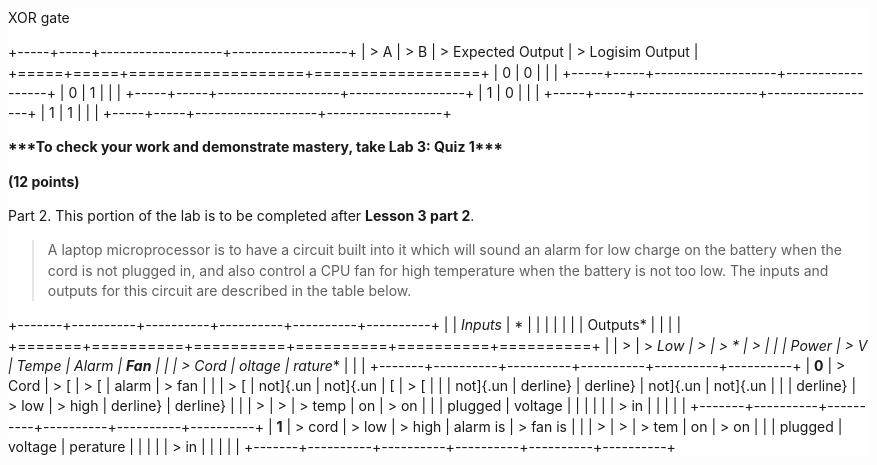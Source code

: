 XOR gate

+-----+-----+-------------------+------------------+
| > A | > B | > Expected Output | > Logisim Output |
+=====+=====+===================+==================+
| 0   | 0   |                   |                  |
+-----+-----+-------------------+------------------+
| 0   | 1   |                   |                  |
+-----+-----+-------------------+------------------+
| 1   | 0   |                   |                  |
+-----+-----+-------------------+------------------+
| 1   | 1   |                   |                  |
+-----+-----+-------------------+------------------+

**\*\*\*To check your work and demonstrate mastery, take Lab 3: Quiz
1\*\*\***

**(12 points)**

Part 2. This portion of the lab is to be completed after **Lesson 3 part
2**.

> A laptop microprocessor is to have a circuit built into it which will
> sound an alarm for low charge on the battery when the cord is not
> plugged in, and also control a CPU fan for high temperature when the
> battery is not too low. The inputs and outputs for this circuit are
> described in the table below.

+-------+----------+----------+----------+----------+----------+
|       | *Inputs* | *        |          |          |          |
|       |          | Outputs* |          |          |          |
+=======+==========+==========+==========+==========+==========+
|       | >        | > **Low  | >        | > *      | >        |
|       |  **Power | > V      |  **Tempe | *Alarm** |  **Fan** |
|       | > Cord** | oltage** | rature** |          |          |
+-------+----------+----------+----------+----------+----------+
| **0** | > Cord   | > [      | > [      | alarm    | > fan    |
|       | > [      | not]{.un | not]{.un | [        | > [      |
|       | not]{.un | derline} | derline} | not]{.un | not]{.un |
|       | derline} | > low    | > high   | derline} | derline} |
|       | >        | >        | > temp   | on       | > on     |
|       |  plugged |  voltage |          |          |          |
|       | > in     |          |          |          |          |
+-------+----------+----------+----------+----------+----------+
| **1** | > cord   | > low    | > high   | alarm is | > fan is |
|       | >        | >        | > tem    | on       | > on     |
|       |  plugged |  voltage | perature |          |          |
|       | > in     |          |          |          |          |
+-------+----------+----------+----------+----------+----------+
